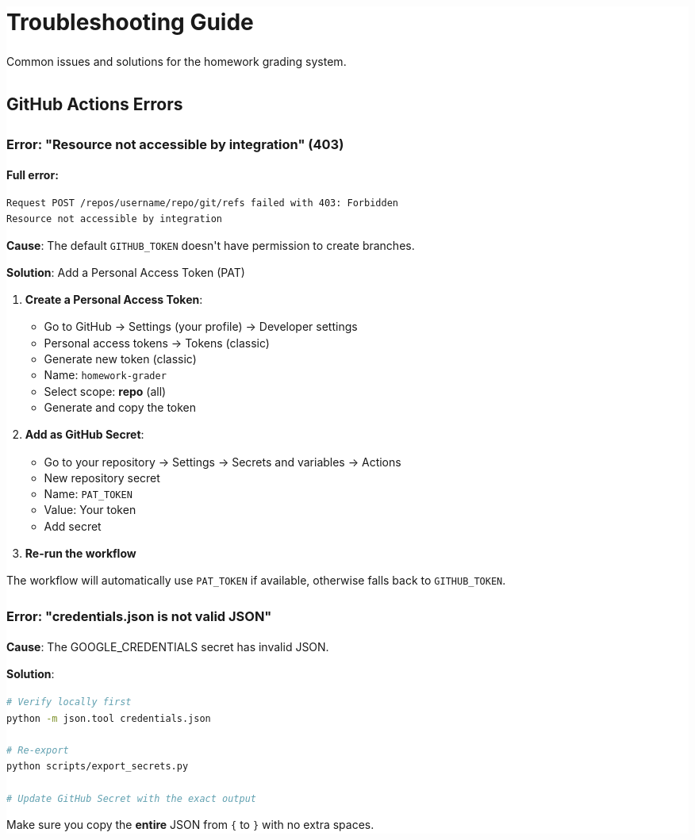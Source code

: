 # Troubleshooting Guide

Common issues and solutions for the homework grading system.

## GitHub Actions Errors

### Error: "Resource not accessible by integration" (403)

**Full error:**
```
Request POST /repos/username/repo/git/refs failed with 403: Forbidden
Resource not accessible by integration
```

**Cause**: The default `GITHUB_TOKEN` doesn't have permission to create branches.

**Solution**: Add a Personal Access Token (PAT)

1. **Create a Personal Access Token**:
   - Go to GitHub → Settings (your profile) → Developer settings
   - Personal access tokens → Tokens (classic)
   - Generate new token (classic)
   - Name: `homework-grader`
   - Select scope: **repo** (all)
   - Generate and copy the token

2. **Add as GitHub Secret**:
   - Go to your repository → Settings → Secrets and variables → Actions
   - New repository secret
   - Name: `PAT_TOKEN`
   - Value: Your token
   - Add secret

3. **Re-run the workflow**

The workflow will automatically use `PAT_TOKEN` if available, otherwise falls back to `GITHUB_TOKEN`.

### Error: "credentials.json is not valid JSON"

**Cause**: The GOOGLE_CREDENTIALS secret has invalid JSON.

**Solution**:
```bash
# Verify locally first
python -m json.tool credentials.json

# Re-export
python scripts/export_secrets.py

# Update GitHub Secret with the exact output
```

Make sure you copy the **entire** JSON from `{` to `}` with no extra spaces.
